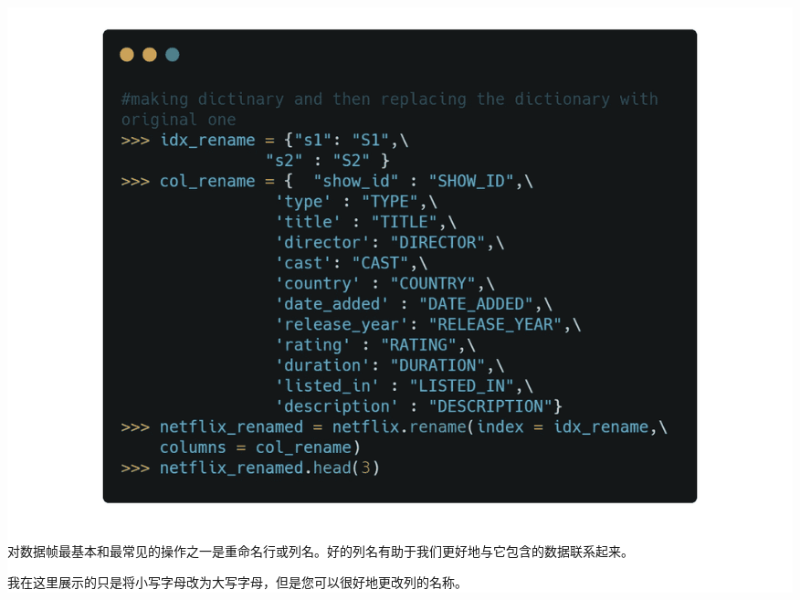 ![](img/95127b3419233f96d0298a3ff315f753.png)

对数据帧最基本和最常见的操作之一是重命名行或列名。好的列名有助于我们更好地与它包含的数据联系起来。

我在这里展示的只是将小写字母改为大写字母，但是您可以很好地更改列的名称。

